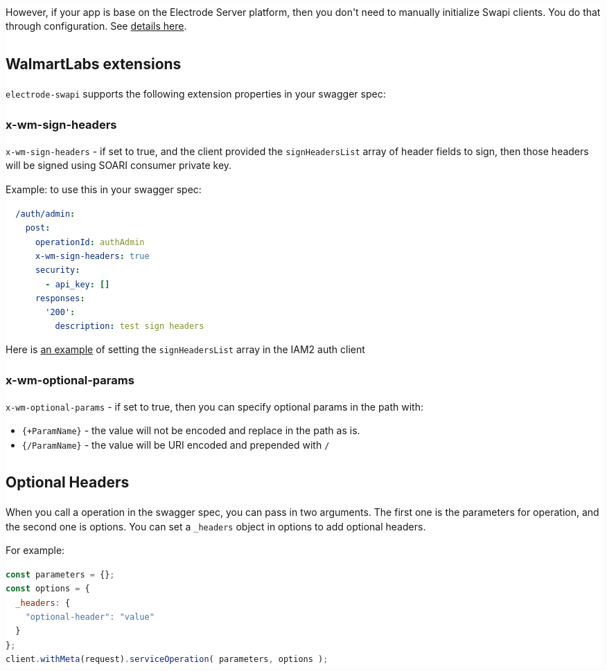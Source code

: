 ```js
```

However, if your app is base on the Electrode Server platform, then you don't need to manually initialize Swapi clients.  You do that through configuration.  See [details here][initializer-tdlr].

## WalmartLabs extensions

`electrode-swapi` supports the following extension properties in your swagger spec:

### x-wm-sign-headers

`x-wm-sign-headers` - if set to true, and the client provided the `signHeadersList` array of header fields to sign, then those headers will be signed using SOARI consumer private key.

Example: to use this in your swagger spec:

```yaml
  /auth/admin:
    post:
      operationId: authAdmin
      x-wm-sign-headers: true
      security:
        - api_key: []
      responses:
        '200':
          description: test sign headers
```

Here is [an example][iam2-auth-example] of setting the `signHeadersList` array in the IAM2 auth client

### x-wm-optional-params

`x-wm-optional-params` - if set to true, then you can specify optional params in the path with:

-   `{+ParamName}` - the value will not be encoded and replace in the path as is.
-   `{/ParamName}` - the value will be URI encoded and prepended with `/`

## Optional Headers

When you call a operation in the swagger spec, you can pass in two arguments.  The first one is the parameters for operation, and the second one is options.  You can set a `_headers` object in options to add optional headers.

For example:

```js
const parameters = {};
const options = {
  _headers: {
    "optional-header": "value"
  }
};
client.withMeta(request).serviceOperation( parameters, options );
```


[swagger]: http://swagger.io/
[bluebird]: http://bluebirdjs.com/docs/getting-started.html
[node-es6]: https://nodejs.org/en/docs/es6/#which-features-ship-with-node-js-by-default-no-runtime-flag-required
[iam2-auth-example]: https://gecgithub01.walmart.com/electrode-client/iam2-auth-client/blob/master/lib/iam2-auth-client.js#L21-L25
[service-headers]: https://confluence.walmart.com/pages/viewpage.action?title=SOA+Header+Elements&spaceKey=PGPSOA
[initializer-tdlr]: https://gecgithub01.walmart.com/electrode/electrode-service-initializer#tldr
[electrode-logging]: https://gecgithub01.walmart.com/electrode/electrode-logging
[continuation-local-storage]: https://github.com/othiym23/node-continuation-local-storage
[electrode-log-transaction]: https://gecgithub01.walmart.com/electrode/electrode-log-transaction
[optional-require]: https://github.com/jchip/optional-require